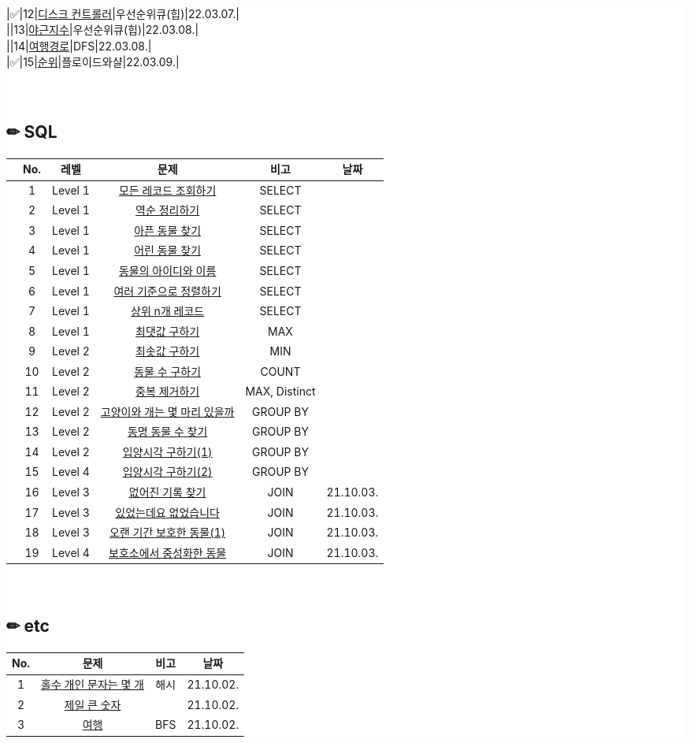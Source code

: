 |✅|12|<a href="https://github.com/ryusuz/algorithm/blob/master/programmers/level3/디스크컨트롤러">디스크 컨트롤러</a>|우선순위큐(힙)|22.03.07.|  
||13|<a href="https://github.com/ryusuz/algorithm/blob/master/programmers/level3/야근지수">야근지수</a>|우선순위큐(힙)|22.03.08.|  
||14|<a href="https://github.com/ryusuz/algorithm/blob/master/programmers/level3/여행경로">여행경로</a>|DFS|22.03.08.|  
|✅|15|<a href="https://github.com/ryusuz/algorithm/blob/master/programmers/level3/순위">순위</a>|플로이드와샬|22.03.09.|  
  
</br>
  
## ✏ SQL </br>
||No.|레벨|문제|비고|날짜|
|:--:|:--:|:---:|:---:|:---:|:---:|
||1|Level 1|<a href="https://github.com/ryusuz/algorithm/blob/master/programmers/sql/kit/select/001.sql">모든 레코드 조회하기|SELECT||
||2|Level 1|<a href="https://github.com/ryusuz/algorithm/blob/master/programmers/sql/kit/select/002.sql">역순 정리하기|SELECT||
||3|Level 1|<a href="https://github.com/ryusuz/algorithm/blob/master/programmers/sql/kit/select/003.sql">아픈 동물 찾기|SELECT||
||4|Level 1|<a href="https://github.com/ryusuz/algorithm/blob/master/programmers/sql/kit/select/004.sql">어린 동물 찾기|SELECT||
||5|Level 1|<a href="https://github.com/ryusuz/algorithm/blob/master/programmers/sql/kit/select/005.sql">동물의 아이디와 이름|SELECT||
||6|Level 1|<a href="https://github.com/ryusuz/algorithm/blob/master/programmers/sql/kit/select/006.sql">여러 기준으로 정렬하기|SELECT||
||7|Level 1|<a href="https://github.com/ryusuz/algorithm/blob/master/programmers/sql/kit/select/007.sql">상위 n개 레코드|SELECT||
||8|Level 1|<a href="https://github.com/ryusuz/algorithm/blob/master/programmers/sql/kit/summaxmin/001.sql.">최댓값 구하기|MAX||
||9|Level 2|<a href="https://github.com/ryusuz/algorithm/blob/master/programmers/sql/kit/summaxmin/002.sql">최솟값 구하기|MIN||
||10|Level 2|<a href="https://github.com/ryusuz/algorithm/blob/master/programmers/sql/kit/summaxmin/003.sql">동물 수 구하기|COUNT||
||11|Level 2|<a href="https://github.com/ryusuz/algorithm/blob/master/programmers/sql/kit/summaxmin/004.sql">중복 제거하기|MAX, Distinct||
||12|Level 2|<a href="https://github.com/ryusuz/algorithm/blob/master/programmers/sql/kit/groupby/001.sql">고양이와 개는 몇 마리 있을까|GROUP BY||
||13|Level 2|<a href="https://github.com/ryusuz/algorithm/blob/master/programmers/sql/kit/groupby/002.sql">동명 동물 수 찾기|GROUP BY||
||14|Level 2|<a href="https://github.com/ryusuz/algorithm/blob/master/programmers/sql/kit/groupby/003.sql">입양시각 구하기(1)|GROUP BY||
||15|Level 4|<a href="https://github.com/ryusuz/algorithm/blob/master/programmers/sql/kit/groupby/004.sql">입양시각 구하기(2)|GROUP BY||
||16|Level 3|<a href="https://github.com/ryusuz/algorithm/blob/master/programmers/sql/kit/join/001.sql">없어진 기록 찾기|JOIN|21.10.03.|
||17|Level 3|<a href="https://github.com/ryusuz/algorithm/blob/master/programmers/sql/kit/join/002.sql">있었는데요 없었습니다|JOIN|21.10.03.|
||18|Level 3|<a href="https://github.com/ryusuz/algorithm/blob/master/programmers/sql/kit/join/003.sql">오랜 기간 보호한 동물(1)|JOIN|21.10.03.|
||19|Level 4|<a href="https://github.com/ryusuz/algorithm/blob/master/programmers/sql/kit/join/004.sql">보호소에서 중성화한 동물|JOIN|21.10.03.|

 </br>

## ✏ etc </br>
|No.|문제|비고|날짜|
|:---:|:---:|:---:|:---:|
|1|<a href="https://github.com/ryusuz/algorithm/blob/master/programmers/level2/week16_4.cpp">홀수 개인 문자는 몇 개|해시|21.10.02.|
|2|<a href="https://github.com/ryusuz/algorithm/blob/master/programmers/level2/week16_5.cpp">제일 큰 숫자||21.10.02.|
|3|<a href="https://github.com/ryusuz/algorithm/blob/master/programmers/level2/week16_6.cpp">여행|BFS|21.10.02.|
